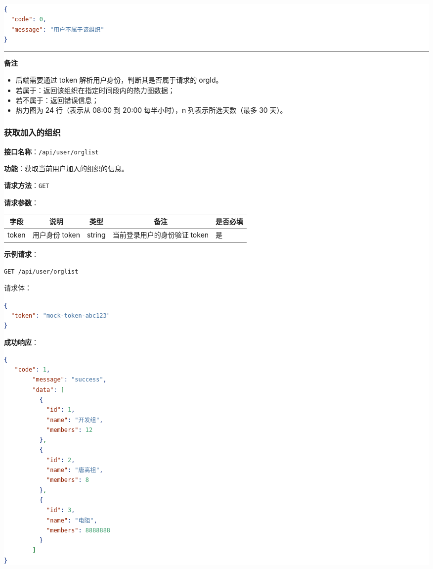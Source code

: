 ```json
{
  "code": 0,
  "message": "用户不属于该组织"
}
```

------

**备注**

- 后端需要通过 token 解析用户身份，判断其是否属于请求的 orgId。
- 若属于：返回该组织在指定时间段内的热力图数据；
- 若不属于：返回错误信息；
- 热力图为 24 行（表示从 08:00 到 20:00 每半小时），n 列表示所选天数（最多 30 天）。

### **获取加入的组织**

**接口名称**：`/api/user/orglist`

**功能**：获取当前用户加入的组织的信息。

**请求方法**：`GET`

**请求参数**：

| 字段  | 说明           | 类型   | 备注                         | 是否必填 |
| ----- | -------------- | ------ | ---------------------------- | -------- |
| token | 用户身份 token | string | 当前登录用户的身份验证 token | 是       |


**示例请求**：

```http
GET /api/user/orglist
```

请求体：

```json
{
  "token": "mock-token-abc123"
}
```

**成功响应**：

```json
{
   "code": 1,
        "message": "success",
        "data": [
          {
            "id": 1,
            "name": "开发组",
            "members": 12
          },
          {
            "id": 2,
            "name": "唐高祖",
            "members": 8
          },
          {
            "id": 3,
            "name": "电阻",
            "members": 8888888
          }
        ]
}
```
